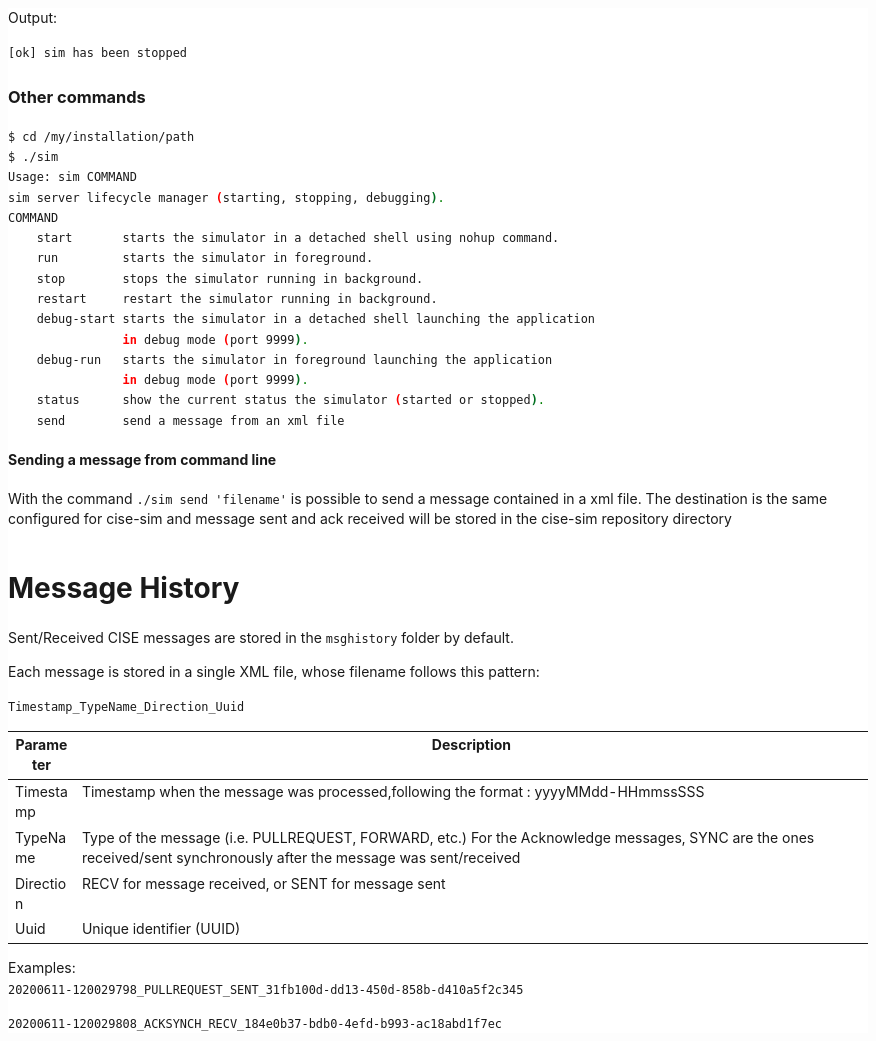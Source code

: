 Output:

```bash
[ok] sim has been stopped
```

### Other commands 
 
```bash
$ cd /my/installation/path
$ ./sim
Usage: sim COMMAND
sim server lifecycle manager (starting, stopping, debugging).
COMMAND
    start       starts the simulator in a detached shell using nohup command.
    run         starts the simulator in foreground.
    stop        stops the simulator running in background.
    restart     restart the simulator running in background.
    debug-start starts the simulator in a detached shell launching the application
                in debug mode (port 9999).
    debug-run   starts the simulator in foreground launching the application
                in debug mode (port 9999).
    status      show the current status the simulator (started or stopped).
    send        send a message from an xml file
```

#### Sending a message from command line
With the command `./sim send 'filename'` is possible to send a message contained in a xml file.
The destination is the same configured for cise-sim and message sent and ack received will be stored in the cise-sim repository directory

# Message History

Sent/Received CISE messages are stored in the `msghistory` folder by default. 

Each message is stored in a single XML file, whose filename follows this pattern:  
```
Timestamp_TypeName_Direction_Uuid
```

|Parameter|Description|
|---|---|
|Timestamp|Timestamp when the message was processed,following the format : yyyyMMdd-HHmmssSSS
|TypeName|Type of the message (i.e. PULLREQUEST, FORWARD, etc.) For the Acknowledge messages, SYNC are the ones received/sent synchronously after the message was sent/received
|Direction|RECV for message received, or SENT for message sent
|Uuid|Unique identifier (UUID)

Examples:  
`20200611-120029798_PULLREQUEST_SENT_31fb100d-dd13-450d-858b-d410a5f2c345`

`20200611-120029808_ACKSYNCH_RECV_184e0b37-bdb0-4efd-b993-ac18abd1f7ec`
